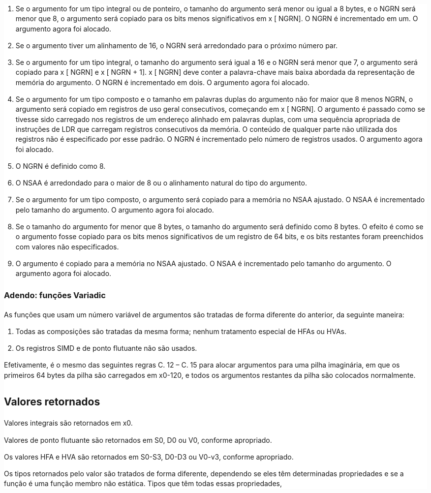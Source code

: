 1. Se o argumento for um tipo integral ou de ponteiro, o tamanho do argumento será menor ou igual a 8 bytes, e o NGRN será menor que 8, o argumento será copiado para os bits menos significativos em x \[ NGRN]. O NGRN é incrementado em um. O argumento agora foi alocado.

1. Se o argumento tiver um alinhamento de 16, o NGRN será arredondado para o próximo número par.

1. Se o argumento for um tipo integral, o tamanho do argumento será igual a 16 e o NGRN será menor que 7, o argumento será copiado para x \[ NGRN] e x \[ NGRN + 1]. x \[ NGRN] deve conter a palavra-chave mais baixa abordada da representação de memória do argumento. O NGRN é incrementado em dois. O argumento agora foi alocado.

1. Se o argumento for um tipo composto e o tamanho em palavras duplas do argumento não for maior que 8 menos NGRN, o argumento será copiado em registros de uso geral consecutivos, começando em x \[ NGRN]. O argumento é passado como se tivesse sido carregado nos registros de um endereço alinhado em palavras duplas, com uma sequência apropriada de instruções de LDR que carregam registros consecutivos da memória. O conteúdo de qualquer parte não utilizada dos registros não é especificado por esse padrão. O NGRN é incrementado pelo número de registros usados. O argumento agora foi alocado.

1. O NGRN é definido como 8.

1. O NSAA é arredondado para o maior de 8 ou o alinhamento natural do tipo do argumento.

1. Se o argumento for um tipo composto, o argumento será copiado para a memória no NSAA ajustado. O NSAA é incrementado pelo tamanho do argumento. O argumento agora foi alocado.

1. Se o tamanho do argumento for menor que 8 bytes, o tamanho do argumento será definido como 8 bytes. O efeito é como se o argumento fosse copiado para os bits menos significativos de um registro de 64 bits, e os bits restantes foram preenchidos com valores não especificados.

1. O argumento é copiado para a memória no NSAA ajustado. O NSAA é incrementado pelo tamanho do argumento. O argumento agora foi alocado.

### <a name="addendum-variadic-functions"></a>Adendo: funções Variadic

As funções que usam um número variável de argumentos são tratadas de forma diferente do anterior, da seguinte maneira:

1. Todas as composições são tratadas da mesma forma; nenhum tratamento especial de HFAs ou HVAs.

1. Os registros SIMD e de ponto flutuante não são usados.

Efetivamente, é o mesmo das seguintes regras C. 12 – C. 15 para alocar argumentos para uma pilha imaginária, em que os primeiros 64 bytes da pilha são carregados em x0-120, e todos os argumentos restantes da pilha são colocados normalmente.

## <a name="return-values"></a>Valores retornados

Valores integrais são retornados em x0.

Valores de ponto flutuante são retornados em S0, D0 ou V0, conforme apropriado.

Os valores HFA e HVA são retornados em S0-S3, D0-D3 ou V0-v3, conforme apropriado.

Os tipos retornados pelo valor são tratados de forma diferente, dependendo se eles têm determinadas propriedades e se a função é uma função membro não estática. Tipos que têm todas essas propriedades,
